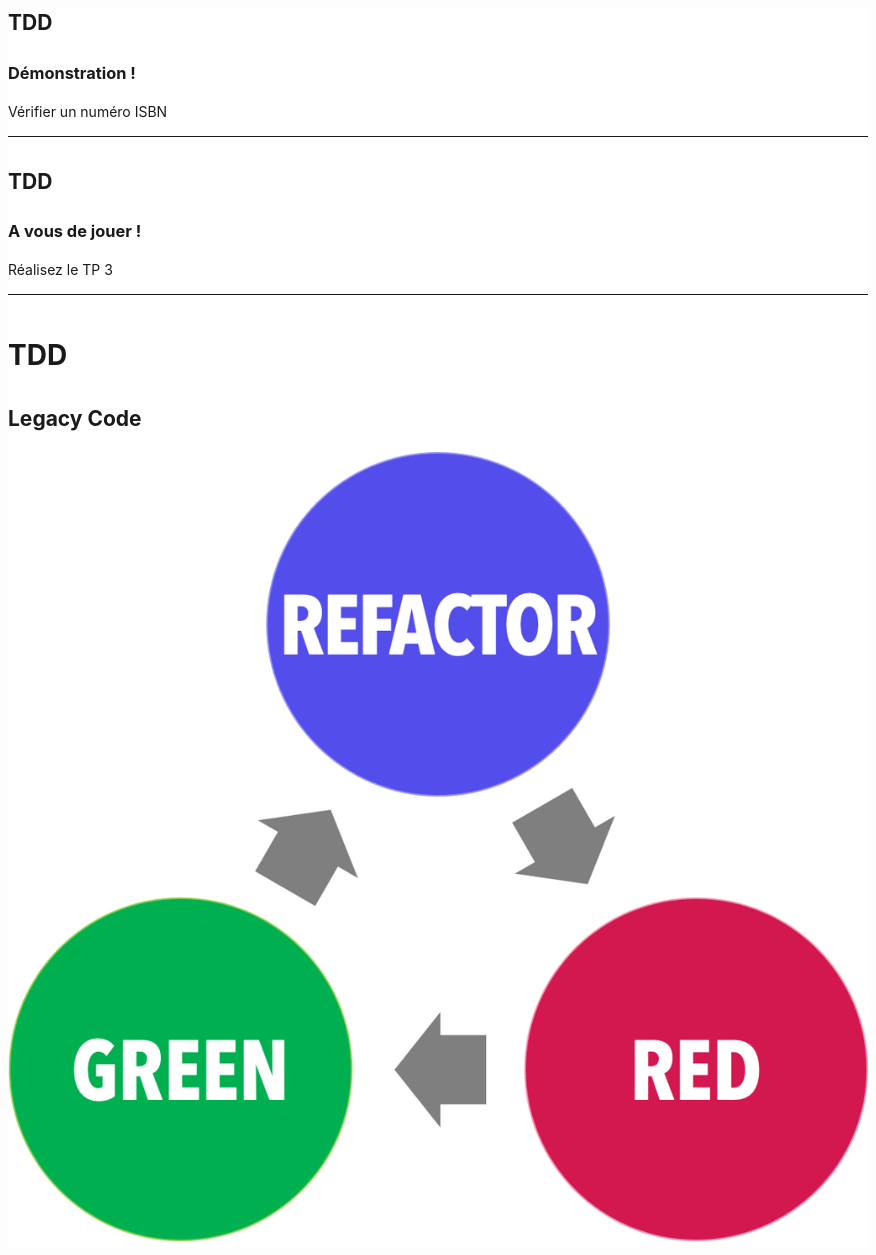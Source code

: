 ## TDD

### Démonstration !

Vérifier un numéro ISBN

----

## TDD

### A vous de jouer !

Réalisez le TP 3

---

# TDD

## Legacy Code

![red-green-refactor](assets/red-green-refactor.png) 
